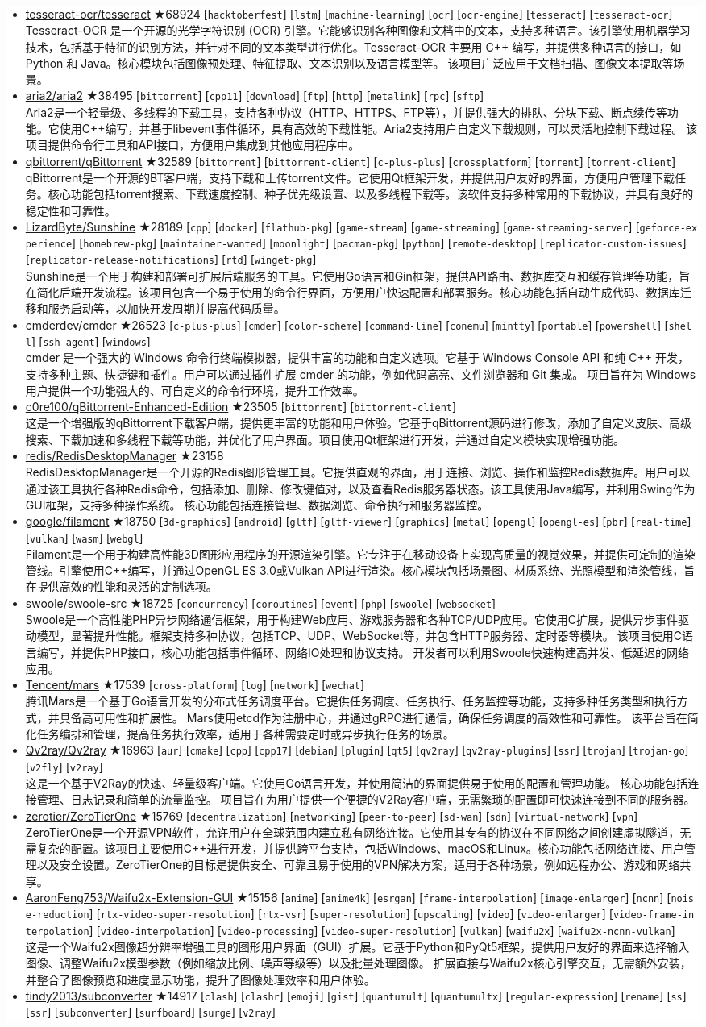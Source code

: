- [tesseract-ocr/tesseract](https://github.com/tesseract-ocr/tesseract) ★68924 [`hacktoberfest`] [`lstm`] [`machine-learning`] [`ocr`] [`ocr-engine`] [`tesseract`] [`tesseract-ocr`]  
  Tesseract-OCR 是一个开源的光学字符识别 (OCR) 引擎。它能够识别各种图像和文档中的文本，支持多种语言。该引擎使用机器学习技术，包括基于特征的识别方法，并针对不同的文本类型进行优化。Tesseract-OCR 主要用 C++ 编写，并提供多种语言的接口，如 Python 和 Java。核心模块包括图像预处理、特征提取、文本识别以及语言模型等。  该项目广泛应用于文档扫描、图像文本提取等场景。
- [aria2/aria2](https://github.com/aria2/aria2) ★38495 [`bittorrent`] [`cpp11`] [`download`] [`ftp`] [`http`] [`metalink`] [`rpc`] [`sftp`]  
  Aria2是一个轻量级、多线程的下载工具，支持各种协议（HTTP、HTTPS、FTP等），并提供强大的排队、分块下载、断点续传等功能。它使用C++编写，并基于libevent事件循环，具有高效的下载性能。Aria2支持用户自定义下载规则，可以灵活地控制下载过程。  该项目提供命令行工具和API接口，方便用户集成到其他应用程序中。
- [qbittorrent/qBittorrent](https://github.com/qbittorrent/qBittorrent) ★32589 [`bittorrent`] [`bittorrent-client`] [`c-plus-plus`] [`crossplatform`] [`torrent`] [`torrent-client`]  
  qBittorrent是一个开源的BT客户端，支持下载和上传torrent文件。它使用Qt框架开发，并提供用户友好的界面，方便用户管理下载任务。核心功能包括torrent搜索、下载速度控制、种子优先级设置、以及多线程下载等。该软件支持多种常用的下载协议，并具有良好的稳定性和可靠性。
- [LizardByte/Sunshine](https://github.com/LizardByte/Sunshine) ★28189 [`cpp`] [`docker`] [`flathub-pkg`] [`game-stream`] [`game-streaming`] [`game-streaming-server`] [`geforce-experience`] [`homebrew-pkg`] [`maintainer-wanted`] [`moonlight`] [`pacman-pkg`] [`python`] [`remote-desktop`] [`replicator-custom-issues`] [`replicator-release-notifications`] [`rtd`] [`winget-pkg`]  
  Sunshine是一个用于构建和部署可扩展后端服务的工具。它使用Go语言和Gin框架，提供API路由、数据库交互和缓存管理等功能，旨在简化后端开发流程。该项目包含一个易于使用的命令行界面，方便用户快速配置和部署服务。核心功能包括自动生成代码、数据库迁移和服务启动等，以加快开发周期并提高代码质量。
- [cmderdev/cmder](https://github.com/cmderdev/cmder) ★26523 [`c-plus-plus`] [`cmder`] [`color-scheme`] [`command-line`] [`conemu`] [`mintty`] [`portable`] [`powershell`] [`shell`] [`ssh-agent`] [`windows`]  
  cmder 是一个强大的 Windows 命令行终端模拟器，提供丰富的功能和自定义选项。它基于 Windows Console API 和纯 C++ 开发，支持多种主题、快捷键和插件。用户可以通过插件扩展 cmder 的功能，例如代码高亮、文件浏览器和 Git 集成。  项目旨在为 Windows 用户提供一个功能强大的、可自定义的命令行环境，提升工作效率。
- [c0re100/qBittorrent-Enhanced-Edition](https://github.com/c0re100/qBittorrent-Enhanced-Edition) ★23505 [`bittorrent`] [`bittorrent-client`]  
  这是一个增强版的qBittorrent下载客户端，提供更丰富的功能和用户体验。它基于qBittorrent源码进行修改，添加了自定义皮肤、高级搜索、下载加速和多线程下载等功能，并优化了用户界面。项目使用Qt框架进行开发，并通过自定义模块实现增强功能。
- [redis/RedisDesktopManager](https://github.com/redis/RedisDesktopManager) ★23158  
  RedisDesktopManager是一个开源的Redis图形管理工具。它提供直观的界面，用于连接、浏览、操作和监控Redis数据库。用户可以通过该工具执行各种Redis命令，包括添加、删除、修改键值对，以及查看Redis服务器状态。该工具使用Java编写，并利用Swing作为GUI框架，支持多种操作系统。  核心功能包括连接管理、数据浏览、命令执行和服务器监控。
- [google/filament](https://github.com/google/filament) ★18750 [`3d-graphics`] [`android`] [`gltf`] [`gltf-viewer`] [`graphics`] [`metal`] [`opengl`] [`opengl-es`] [`pbr`] [`real-time`] [`vulkan`] [`wasm`] [`webgl`]  
  Filament是一个用于构建高性能3D图形应用程序的开源渲染引擎。它专注于在移动设备上实现高质量的视觉效果，并提供可定制的渲染管线。引擎使用C++编写，并通过OpenGL ES 3.0或Vulkan API进行渲染。核心模块包括场景图、材质系统、光照模型和渲染管线，旨在提供高效的性能和灵活的定制选项。
- [swoole/swoole-src](https://github.com/swoole/swoole-src) ★18725 [`concurrency`] [`coroutines`] [`event`] [`php`] [`swoole`] [`websocket`]  
  Swoole是一个高性能PHP异步网络通信框架，用于构建Web应用、游戏服务器和各种TCP/UDP应用。它使用C扩展，提供异步事件驱动模型，显著提升性能。框架支持多种协议，包括TCP、UDP、WebSocket等，并包含HTTP服务器、定时器等模块。  该项目使用C语言编写，并提供PHP接口，核心功能包括事件循环、网络IO处理和协议支持。  开发者可以利用Swoole快速构建高并发、低延迟的网络应用。
- [Tencent/mars](https://github.com/Tencent/mars) ★17539 [`cross-platform`] [`log`] [`network`] [`wechat`]  
  腾讯Mars是一个基于Go语言开发的分布式任务调度平台。它提供任务调度、任务执行、任务监控等功能，支持多种任务类型和执行方式，并具备高可用性和扩展性。  Mars使用etcd作为注册中心，并通过gRPC进行通信，确保任务调度的高效性和可靠性。  该平台旨在简化任务编排和管理，提高任务执行效率，适用于各种需要定时或异步执行任务的场景。
- [Qv2ray/Qv2ray](https://github.com/Qv2ray/Qv2ray) ★16963 [`aur`] [`cmake`] [`cpp`] [`cpp17`] [`debian`] [`plugin`] [`qt5`] [`qv2ray`] [`qv2ray-plugins`] [`ssr`] [`trojan`] [`trojan-go`] [`v2fly`] [`v2ray`]  
  这是一个基于V2Ray的快速、轻量级客户端。它使用Go语言开发，并使用简洁的界面提供易于使用的配置和管理功能。  核心功能包括连接管理、日志记录和简单的流量监控。  项目旨在为用户提供一个便捷的V2Ray客户端，无需繁琐的配置即可快速连接到不同的服务器。
- [zerotier/ZeroTierOne](https://github.com/zerotier/ZeroTierOne) ★15769 [`decentralization`] [`networking`] [`peer-to-peer`] [`sd-wan`] [`sdn`] [`virtual-network`] [`vpn`]  
  ZeroTierOne是一个开源VPN软件，允许用户在全球范围内建立私有网络连接。它使用其专有的协议在不同网络之间创建虚拟隧道，无需复杂的配置。该项目主要使用C++进行开发，并提供跨平台支持，包括Windows、macOS和Linux。核心功能包括网络连接、用户管理以及安全设置。ZeroTierOne的目标是提供安全、可靠且易于使用的VPN解决方案，适用于各种场景，例如远程办公、游戏和网络共享。
- [AaronFeng753/Waifu2x-Extension-GUI](https://github.com/AaronFeng753/Waifu2x-Extension-GUI) ★15156 [`anime`] [`anime4k`] [`esrgan`] [`frame-interpolation`] [`image-enlarger`] [`ncnn`] [`noise-reduction`] [`rtx-video-super-resolution`] [`rtx-vsr`] [`super-resolution`] [`upscaling`] [`video`] [`video-enlarger`] [`video-frame-interpolation`] [`video-interpolation`] [`video-processing`] [`video-super-resolution`] [`vulkan`] [`waifu2x`] [`waifu2x-ncnn-vulkan`]  
  这是一个Waifu2x图像超分辨率增强工具的图形用户界面（GUI）扩展。它基于Python和PyQt5框架，提供用户友好的界面来选择输入图像、调整Waifu2x模型参数（例如缩放比例、噪声等级等）以及批量处理图像。  扩展直接与Waifu2x核心引擎交互，无需额外安装，并整合了图像预览和进度显示功能，提升了图像处理效率和用户体验。
- [tindy2013/subconverter](https://github.com/tindy2013/subconverter) ★14917 [`clash`] [`clashr`] [`emoji`] [`gist`] [`quantumult`] [`quantumultx`] [`regular-expression`] [`rename`] [`ss`] [`ssr`] [`subconverter`] [`surfboard`] [`surge`] [`v2ray`]  